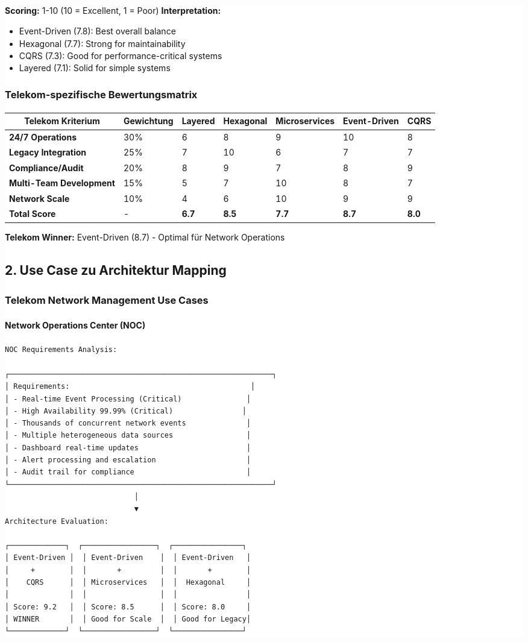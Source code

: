 **Scoring:** 1-10 (10 = Excellent, 1 = Poor)
**Interpretation:** 
- Event-Driven (7.8): Best overall balance
- Hexagonal (7.7): Strong for maintainability
- CQRS (7.3): Good for performance-critical systems
- Layered (7.1): Solid for simple systems

### Telekom-spezifische Bewertungsmatrix

| Telekom Kriterium | Gewichtung | Layered | Hexagonal | Microservices | Event-Driven | CQRS |
|-------------------|------------|---------|-----------|---------------|--------------|------|
| **24/7 Operations** | 30% | 6 | 8 | 9 | 10 | 8 |
| **Legacy Integration** | 25% | 7 | 10 | 6 | 7 | 7 |
| **Compliance/Audit** | 20% | 8 | 9 | 7 | 8 | 9 |
| **Multi-Team Development** | 15% | 5 | 7 | 10 | 8 | 7 |
| **Network Scale** | 10% | 4 | 6 | 10 | 9 | 9 |
| **Total Score** | - | **6.7** | **8.5** | **7.7** | **8.7** | **8.0** |

**Telekom Winner:** Event-Driven (8.7) - Optimal für Network Operations

## 2. Use Case zu Architektur Mapping

### Telekom Network Management Use Cases

#### Network Operations Center (NOC)
```
NOC Requirements Analysis:

┌─────────────────────────────────────────────────────────────┐
│ Requirements:                                          │
│ - Real-time Event Processing (Critical)               │
│ - High Availability 99.99% (Critical)                │
│ - Thousands of concurrent network events              │
│ - Multiple heterogeneous data sources                 │
│ - Dashboard real-time updates                         │
│ - Alert processing and escalation                     │
│ - Audit trail for compliance                          │
└─────────────────────────────────────────────────────────────┘
                              │
                              ▼
Architecture Evaluation:

┌─────────────┐  ┌─────────────────┐  ┌────────────────┐
│ Event-Driven │  │ Event-Driven    │  │ Event-Driven   │
│     +        │  │       +         │  │       +        │
│    CQRS      │  │ Microservices   │  │  Hexagonal     │
│              │  │                 │  │                │
│ Score: 9.2   │  │ Score: 8.5      │  │ Score: 8.0     │
│ WINNER       │  │ Good for Scale  │  │ Good for Legacy│
└─────────────┘  └─────────────────┘  └────────────────┘
```
